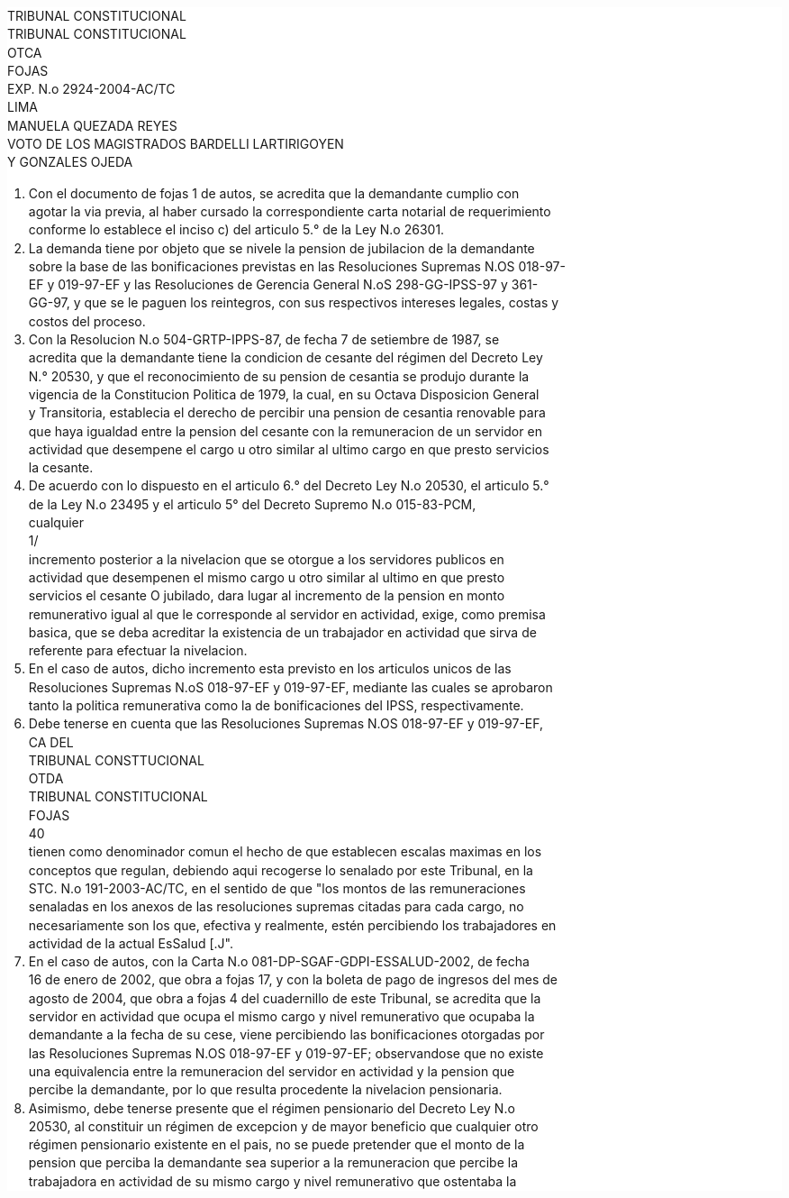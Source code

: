TRIBUNAL CONSTITUCIONAL  
TRIBUNAL CONSTITUCIONAL  
OTCA  
FOJAS  
EXP. N.o 2924-2004-AC/TC  
LIMA  
MANUELA QUEZADA REYES  
VOTO DE LOS MAGISTRADOS BARDELLI LARTIRIGOYEN  
Y GONZALES OJEDA  
1. Con el documento de fojas 1 de autos, se acredita que la demandante cumplio con  
agotar la via previa, al haber cursado la correspondiente carta notarial de requerimiento  
conforme lo establece el inciso c) del articulo 5.° de la Ley N.o 26301.  
2. La demanda tiene por objeto que se nivele la pension de jubilacion de la demandante  
sobre la base de las bonificaciones previstas en las Resoluciones Supremas N.OS 018-97-  
EF y 019-97-EF y las Resoluciones de Gerencia General N.oS 298-GG-IPSS-97 y 361-  
GG-97, y que se le paguen los reintegros, con sus respectivos intereses legales, costas y  
costos del proceso.  
3. Con la Resolucion N.o 504-GRTP-IPPS-87, de fecha 7 de setiembre de 1987, se  
acredita que la demandante tiene la condicion de cesante del régimen del Decreto Ley  
N.° 20530, y que el reconocimiento de su pension de cesantia se produjo durante la  
vigencia de la Constitucion Politica de 1979, la cual, en su Octava Disposicion General  
y Transitoria, establecia el derecho de percibir una pension de cesantia renovable para  
que haya igualdad entre la pension del cesante con la remuneracion de un servidor en  
actividad que desempene el cargo u otro similar al ultimo cargo en que presto servicios  
la cesante.  
4. De acuerdo con lo dispuesto en el articulo 6.° del Decreto Ley N.o 20530, el articulo 5.°  
de la Ley N.o 23495 y el articulo 5° del Decreto Supremo N.o 015-83-PCM,  
cualquier  
1/  
incremento posterior a la nivelacion que se otorgue a los servidores publicos en  
actividad que desempenen el mismo cargo u otro similar al ultimo en que presto  
servicios el cesante O jubilado, dara lugar al incremento de la pension en monto  
remunerativo igual al que le corresponde al servidor en actividad, exige, como premisa  
basica, que se deba acreditar la existencia de un trabajador en actividad que sirva de  
referente para efectuar la nivelacion.  
5. En el caso de autos, dicho incremento esta previsto en los articulos unicos de las  
Resoluciones Supremas N.oS 018-97-EF y 019-97-EF, mediante las cuales se aprobaron  
tanto la politica remunerativa como la de bonificaciones del IPSS, respectivamente.  
6. Debe tenerse en cuenta que las Resoluciones Supremas N.OS 018-97-EF y 019-97-EF,  
CA DEL  
TRIBUNAL CONSTTUCIONAL  
OTDA  
TRIBUNAL CONSTITUCIONAL  
FOJAS  
40  
tienen como denominador comun el hecho de que establecen escalas maximas en los  
conceptos que regulan, debiendo aqui recogerse lo senalado por este Tribunal, en la  
STC. N.o 191-2003-AC/TC, en el sentido de que "los montos de las remuneraciones  
senaladas en los anexos de las resoluciones supremas citadas para cada cargo, no  
necesariamente son los que, efectiva y realmente, estén percibiendo los trabajadores en  
actividad de la actual EsSalud [.J".  
7. En el caso de autos, con la Carta N.o 081-DP-SGAF-GDPI-ESSALUD-2002, de fecha  
16 de enero de 2002, que obra a fojas 17, y con la boleta de pago de ingresos del mes de  
agosto de 2004, que obra a fojas 4 del cuadernillo de este Tribunal, se acredita que la  
servidor en actividad que ocupa el mismo cargo y nivel remunerativo que ocupaba la  
demandante a la fecha de su cese, viene percibiendo las bonificaciones otorgadas por  
las Resoluciones Supremas N.OS 018-97-EF y 019-97-EF; observandose que no existe  
una equivalencia entre la remuneracion del servidor en actividad y la pension que  
percibe la demandante, por lo que resulta procedente la nivelacion pensionaria.  
8. Asimismo, debe tenerse presente que el régimen pensionario del Decreto Ley N.o  
20530, al constituir un régimen de excepcion y de mayor beneficio que cualquier otro  
régimen pensionario existente en el pais, no se puede pretender que el monto de la  
pension que perciba la demandante sea superior a la remuneracion que percibe la  
trabajadora en actividad de su mismo cargo y nivel remunerativo que ostentaba la  